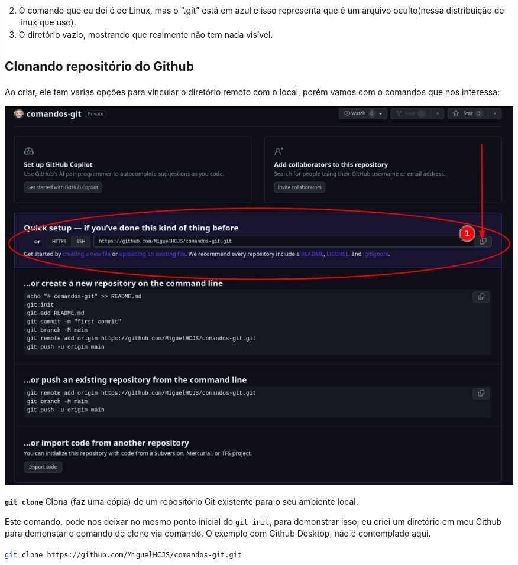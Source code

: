 2. O comando que eu dei é de Linux, mas o “.git” está em azul e isso representa que é um arquivo oculto(nessa distribuição de linux que uso).
3. O diretório vazio, mostrando que realmente não tem nada visível.

## Clonando repositório do Github

Ao criar, ele tem varias opções para vincular o diretório remoto com o local, porém vamos com o comandos que nos interessa:

![Untitled](Guia%20Git%20primeiros%20passos%20c20b184d92ee4bc49b939c911925818e/Untitled%206.png)

**`git clone`** Clona (faz uma cópia) de um repositório Git existente para o seu ambiente local.

Este comando, pode nos deixar no mesmo ponto inicial do `git init`, para demonstrar isso, eu criei um diretório em meu Github para demonstar o comando de clone via comando. O exemplo com Github Desktop, não é contemplado aqui.

```bash
git clone https://github.com/MiguelHCJS/comandos-git.git
```
